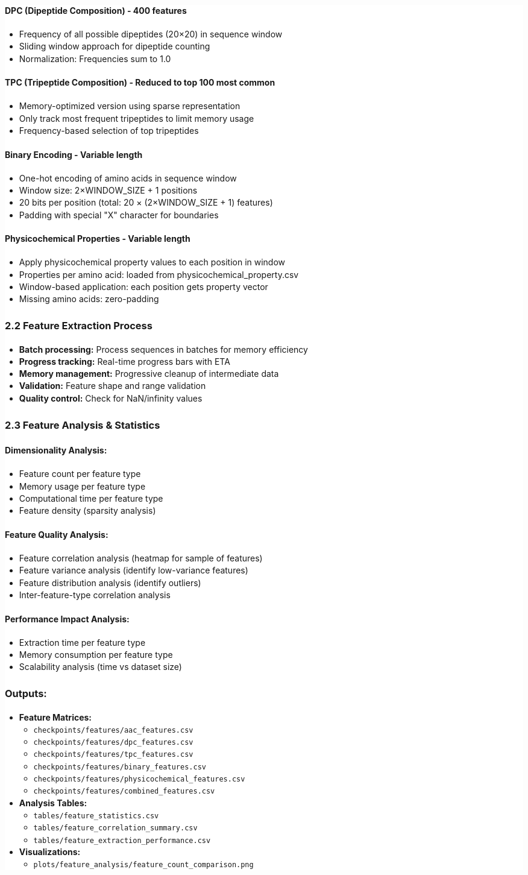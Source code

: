 #### **DPC (Dipeptide Composition) - 400 features**
- Frequency of all possible dipeptides (20×20) in sequence window
- Sliding window approach for dipeptide counting
- Normalization: Frequencies sum to 1.0

#### **TPC (Tripeptide Composition) - Reduced to top 100 most common**
- Memory-optimized version using sparse representation
- Only track most frequent tripeptides to limit memory usage
- Frequency-based selection of top tripeptides

#### **Binary Encoding - Variable length**
- One-hot encoding of amino acids in sequence window
- Window size: 2×WINDOW_SIZE + 1 positions
- 20 bits per position (total: 20 × (2×WINDOW_SIZE + 1) features)
- Padding with special "X" character for boundaries

#### **Physicochemical Properties - Variable length**
- Apply physicochemical property values to each position in window
- Properties per amino acid: loaded from physicochemical_property.csv
- Window-based application: each position gets property vector
- Missing amino acids: zero-padding

### **2.2 Feature Extraction Process**
- **Batch processing:** Process sequences in batches for memory efficiency
- **Progress tracking:** Real-time progress bars with ETA
- **Memory management:** Progressive cleanup of intermediate data
- **Validation:** Feature shape and range validation
- **Quality control:** Check for NaN/infinity values

### **2.3 Feature Analysis & Statistics**
#### **Dimensionality Analysis:**
- Feature count per feature type
- Memory usage per feature type
- Computational time per feature type
- Feature density (sparsity analysis)

#### **Feature Quality Analysis:**
- Feature correlation analysis (heatmap for sample of features)
- Feature variance analysis (identify low-variance features)
- Feature distribution analysis (identify outliers)
- Inter-feature-type correlation analysis

#### **Performance Impact Analysis:**
- Extraction time per feature type
- Memory consumption per feature type
- Scalability analysis (time vs dataset size)

### **Outputs:**
- **Feature Matrices:**
  - `checkpoints/features/aac_features.csv`
  - `checkpoints/features/dpc_features.csv`
  - `checkpoints/features/tpc_features.csv`
  - `checkpoints/features/binary_features.csv`
  - `checkpoints/features/physicochemical_features.csv`
  - `checkpoints/features/combined_features.csv`
- **Analysis Tables:**
  - `tables/feature_statistics.csv`
  - `tables/feature_correlation_summary.csv`
  - `tables/feature_extraction_performance.csv`
- **Visualizations:**
  - `plots/feature_analysis/feature_count_comparison.png`
